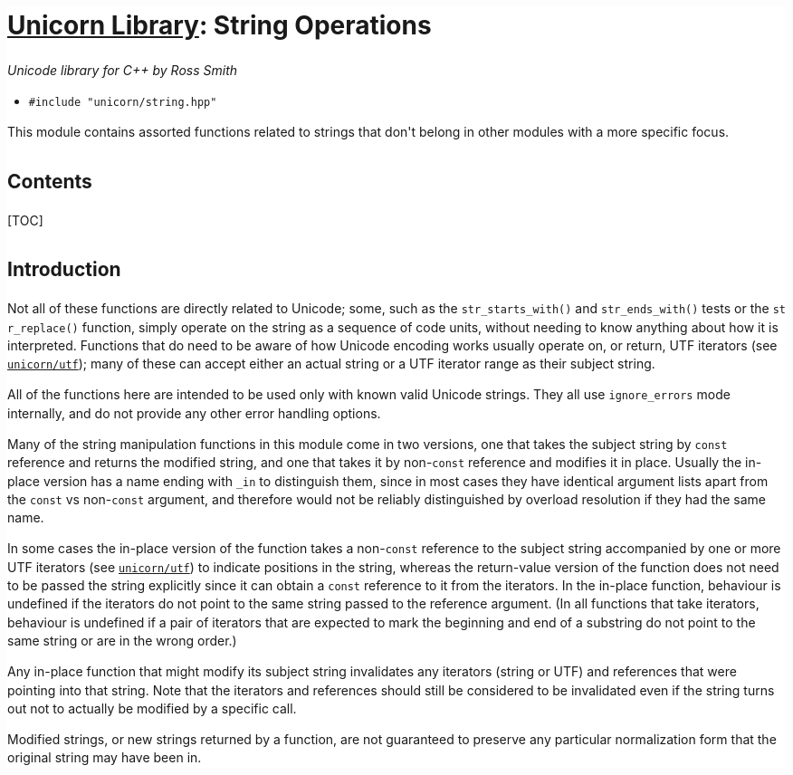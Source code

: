 # [Unicorn Library](index.html): String Operations #

_Unicode library for C++ by Ross Smith_

* `#include "unicorn/string.hpp"`

This module contains assorted functions related to strings that don't belong
in other modules with a more specific focus.

## Contents ##

[TOC]

## Introduction ##

Not all of these functions are directly related to Unicode; some, such as the
`str_starts_with()` and `str_ends_with()` tests or the `str_replace()`
function, simply operate on the string as a sequence of code units, without
needing to know anything about how it is interpreted. Functions that do need
to be aware of how Unicode encoding works usually operate on, or return, UTF
iterators (see [`unicorn/utf`](utf.html)); many of these can accept either an
actual string or a UTF iterator range as their subject string.

All of the functions here are intended to be used only with known valid
Unicode strings. They all use `ignore_errors` mode internally, and do not
provide any other error handling options.

Many of the string manipulation functions in this module come in two versions,
one that takes the subject string by `const` reference and returns the
modified string, and one that takes it by non-`const` reference and modifies
it in place. Usually the in-place version has a name ending with `_in` to
distinguish them, since in most cases they have identical argument lists apart
from the `const` vs non-`const` argument, and therefore would not be reliably
distinguished by overload resolution if they had the same name.

In some cases the in-place version of the function takes a non-`const`
reference to the subject string accompanied by one or more UTF iterators (see
[`unicorn/utf`](utf.html)) to indicate positions in the string, whereas the
return-value version of the function does not need to be passed the string
explicitly since it can obtain a `const` reference to it from the iterators.
In the in-place function, behaviour is undefined if the iterators do not point
to the same string passed to the reference argument. (In all functions that
take iterators, behaviour is undefined if a pair of iterators that are
expected to mark the beginning and end of a substring do not point to the same
string or are in the wrong order.)

Any in-place function that might modify its subject string invalidates any
iterators (string or UTF) and references that were pointing into that string.
Note that the iterators and references should still be considered to be
invalidated even if the string turns out not to actually be modified by a
specific call.

Modified strings, or new strings returned by a function, are not guaranteed to
preserve any particular normalization form that the original string may have
been in.
